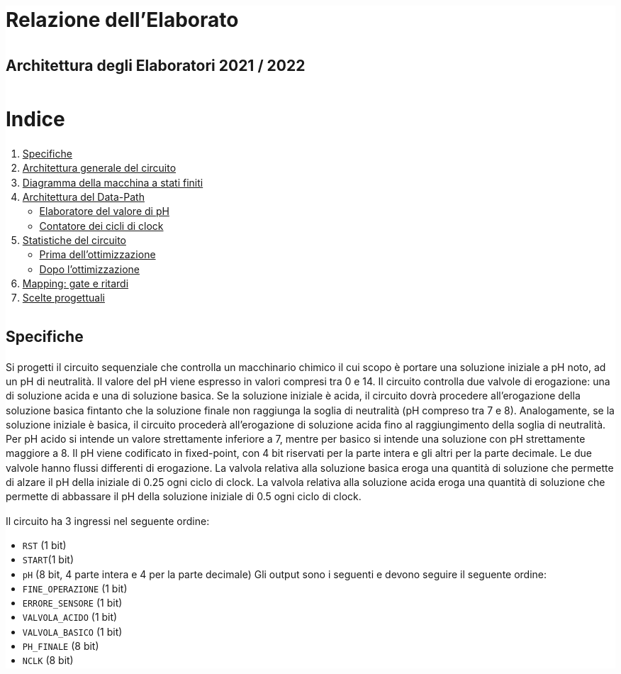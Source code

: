 # Relazione dell’Elaborato
## Architettura degli Elaboratori 2021 / 2022

# Indice
1. [Specifiche](#Specifiche)
2. [Architettura generale del circuito](#Architettura-generale-del-circuito)
3. [Diagramma della macchina a stati finiti](#Diagramma-della-macchina-a-stati-finiti)
4. [Architettura del Data-Path](#Architettura-del-DataPath)
   - [Elaboratore del valore di pH](#Elaboratore-del-valore-di-pH)
   - [Contatore dei cicli di clock](#Contatore-dei-cicli-di-clock)
5. [Statistiche del circuito](#Statistiche-del-circuito)
   - [Prima dell’ottimizzazione](#Prima-ottimizzazione)
   - [Dopo l’ottimizzazione](#Dopo-ottimizzazione)
6. [Mapping: gate e ritardi](#Mapping-gate-e-ritardi)
7. [Scelte progettuali](#Scelte-progettuali)



## Specifiche
Si progetti il circuito sequenziale che controlla un macchinario chimico il cui scopo è portare una soluzione iniziale a pH noto, ad un pH di neutralità. Il valore del pH viene espresso in valori compresi tra 0 e 14.
Il circuito controlla due valvole di erogazione: una di soluzione acida e una di soluzione basica.
Se la soluzione iniziale è acida, il circuito dovrà procedere all’erogazione della soluzione basica fintanto che la soluzione finale non raggiunga la soglia di neutralità (pH compreso tra 7 e 8).
Analogamente, se la soluzione iniziale è basica, il circuito procederà all’erogazione di soluzione acida fino al raggiungimento della soglia di neutralità.
Per pH acido si intende un valore strettamente inferiore a 7, mentre per basico si intende una soluzione con pH strettamente maggiore a 8.
Il pH viene codificato in fixed-point, con 4 bit riservati per la parte intera e gli altri per la parte decimale. 
Le due valvole hanno flussi differenti di erogazione. 
La valvola relativa alla soluzione basica eroga una quantità di soluzione che permette di alzare il pH della iniziale di 0.25 ogni ciclo di clock. 
La valvola relativa alla soluzione acida eroga una quantità di soluzione che permette di abbassare il pH della soluzione iniziale di 0.5 ogni ciclo di clock. 

Il circuito ha 3 ingressi nel seguente ordine:
- `RST` (1 bit)
- `START`(1 bit)
- `pH` (8 bit, 4 parte intera e 4 per la parte decimale)
Gli output sono i seguenti e devono seguire il seguente ordine:
- `FINE_OPERAZIONE` (1 bit)
- `ERRORE_SENSORE` (1 bit)
- `VALVOLA_ACIDO` (1 bit)
- `VALVOLA_BASICO` (1 bit)
- `PH_FINALE` (8 bit)
- `NCLK` (8 bit)
